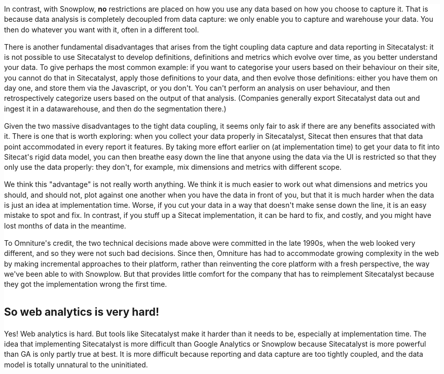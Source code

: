 In contrast, with Snowplow, **no** restrictions are placed on how you use any data based on how you choose to capture it. That is because data analysis is completely decoupled from data capture: we only enable you to capture and warehouse your data. You then do whatever you want with it, often in a different tool.

There is another fundamental disadvantages that arises from the tight coupling data capture and data reporting in Sitecatalyst: it is not possible to use Sitecatalyst to develop definitions, definitions and metrics which evolve over time, as you better understand your data. To give perhaps the most common example: if you want to categorise your users based on their behaviour on their site, you cannot do that in Sitecatalyst, apply those definitions to your data, and then evolve those definitions: either you have them on day one, and store them via the Javascript, or you don't. You can't perform an analysis on user behaviour, and then retrospectively categorize users based on the output of that analysis. (Companies generally export Sitecatalyst data out and ingest it in a datawarehouse, and then do the segmentation there.)

Given the two massive disadvantages to the tight data coupling, it seems only fair to ask if there are any benefits associated with it. There is one that is worth exploring: when you collect your data properly in Sitecatalyst, Sitecat then ensures that that data point accommodated in every report it features. By taking more effort earlier on (at implementation time) to get your data to fit into Sitecat's rigid data model, you can then breathe easy down the line that anyone using the data via the UI is restricted so that they only use the data properly: they don't, for example, mix dimensions and metrics with different scope.

We think this "advantage" is not really worth anything. We think it is much easier to work out what dimensions and metrics you should, and should not, plot against one another when you have the data in front of you, but that it is much harder when the data is just an idea at implementation time. Worse, if you cut your data in a way that doesn't make sense down the line, it is an easy mistake to spot and fix. In contrast, if you stuff up a Sitecat implementation, it can be hard to fix, and costly, and you might have lost months of data in the meantime.

To Omniture's credit, the two technical decisions made above were committed in the late 1990s, when the web looked very different, and so they were not such bad decisions. Since then, Omniture has had to accommodate growing complexity in the web by making incremental approaches to their platform, rather than reinventing the core platform with a fresh perspective, the way we've been able to with Snowplow. But that provides little comfort for the company that has to reimplement Sitecatalyst because they got the implementation wrong the first time.

## So web analytics is very hard!

Yes! Web analytics is hard. But tools like Sitecatalyst make it harder than it needs to be, especially at implementation time. The idea that implementing Sitecatalyst is more difficult than Google Analytics or Snowplow because Sitecatalyst is more powerful than GA is only partly true at best. It is more difficult because reporting and data capture are too tightly coupled, and the data model is totally unnatural to the uninitiated.



[tim-wilson]: http://www.gilliganondata.com/index.php/about/
[tim-wilson-post]: http://www.gilliganondata.com/index.php/2011/08/09/web-analytics-platforms-are-fundamentally-broken/
[g-plus-convo]: https://plus.google.com/109933174446684687846/posts/fCNTrop8HJz
[rubiks-cube-image]: /assets/img/blog/2013/06/rubiks-cube.png
